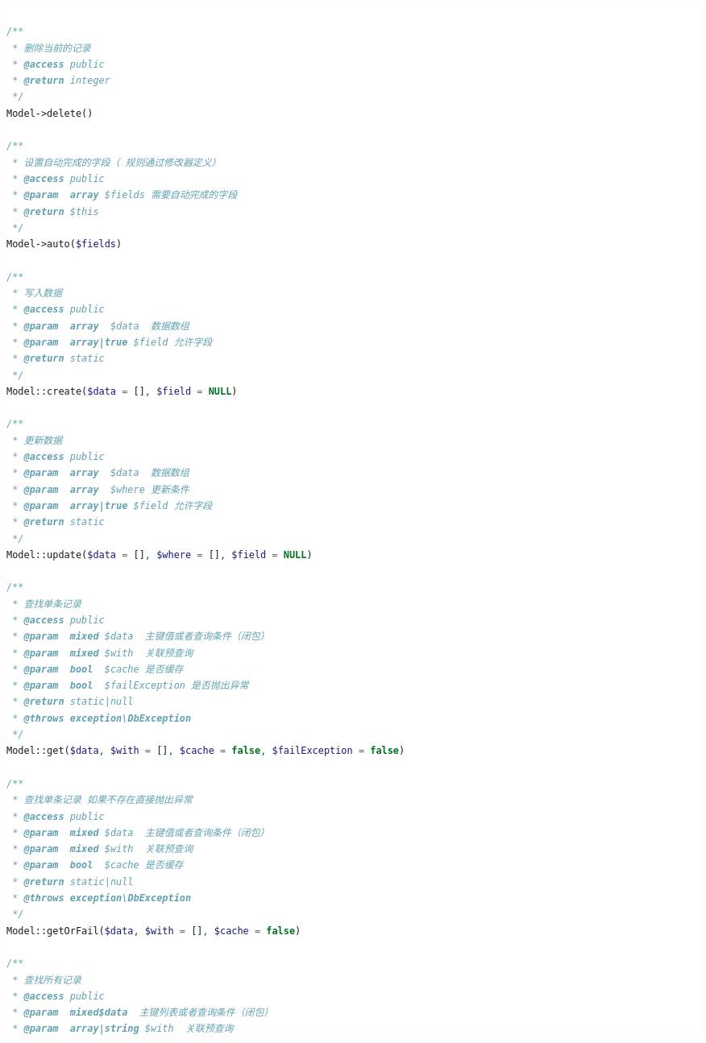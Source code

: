 ``` php 

/**
 * 删除当前的记录
 * @access public
 * @return integer
 */
Model->delete()

/**
 * 设置自动完成的字段（ 规则通过修改器定义）
 * @access public
 * @param  array $fields 需要自动完成的字段
 * @return $this
 */
Model->auto($fields)

/**
 * 写入数据
 * @access public
 * @param  array  $data  数据数组
 * @param  array|true $field 允许字段
 * @return static
 */
Model::create($data = [], $field = NULL)

/**
 * 更新数据
 * @access public
 * @param  array  $data  数据数组
 * @param  array  $where 更新条件
 * @param  array|true $field 允许字段
 * @return static
 */
Model::update($data = [], $where = [], $field = NULL)

/**
 * 查找单条记录
 * @access public
 * @param  mixed $data  主键值或者查询条件（闭包）
 * @param  mixed $with  关联预查询
 * @param  bool  $cache 是否缓存
 * @param  bool  $failException 是否抛出异常
 * @return static|null
 * @throws exception\DbException
 */
Model::get($data, $with = [], $cache = false, $failException = false)

/**
 * 查找单条记录 如果不存在直接抛出异常
 * @access public
 * @param  mixed $data  主键值或者查询条件（闭包）
 * @param  mixed $with  关联预查询
 * @param  bool  $cache 是否缓存
 * @return static|null
 * @throws exception\DbException
 */
Model::getOrFail($data, $with = [], $cache = false)

/**
 * 查找所有记录
 * @access public
 * @param  mixed$data  主键列表或者查询条件（闭包）
 * @param  array|string $with  关联预查询
```